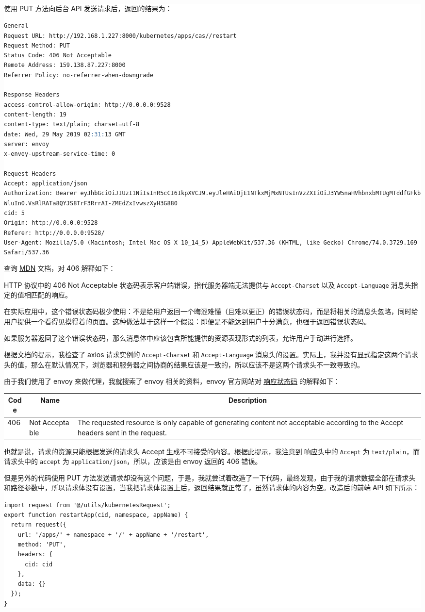 使用 PUT 方法向后台 API 发送请求后，返回的结果为：
```markdown
General
Request URL: http://192.168.1.227:8000/kubernetes/apps/cas//restart
Request Method: PUT
Status Code: 406 Not Acceptable
Remote Address: 159.138.87.227:8000
Referrer Policy: no-referrer-when-downgrade

Response Headers
access-control-allow-origin: http://0.0.0.0:9528
content-length: 19
content-type: text/plain; charset=utf-8
date: Wed, 29 May 2019 02:31:13 GMT
server: envoy
x-envoy-upstream-service-time: 0

Request Headers
Accept: application/json
Authorization: Bearer eyJhbGciOiJIUzI1NiIsInR5cCI6IkpXVCJ9.eyJleHAiOjE1NTkxMjMxNTUsInVzZXIiOiJ3YW5naHVhbnxbMTUgMTddfGFkbWluIn0.VsRlRATa8QYJS8TrF3RrrAI-ZMEdZxIvwszXyH3G880
cid: 5
Origin: http://0.0.0.0:9528
Referer: http://0.0.0.0:9528/
User-Agent: Mozilla/5.0 (Macintosh; Intel Mac OS X 10_14_5) AppleWebKit/537.36 (KHTML, like Gecko) Chrome/74.0.3729.169 Safari/537.36
```

查询 [MDN](https://developer.mozilla.org/zh-CN/docs/Web/HTTP/Status/406) 文档，对 406 解释如下：


HTTP 协议中的 406 Not Acceptable 状态码表示客户端错误，指代服务器端无法提供与  `Accept-Charset` 以及 `Accept-Language` 消息头指定的值相匹配的响应。

在实际应用中，这个错误状态码极少使用：不是给用户返回一个晦涩难懂（且难以更正）的错误状态码，而是将相关的消息头忽略，同时给用户提供一个看得见摸得着的页面。这种做法基于这样一个假设：即便是不能达到用户十分满意，也强于返回错误状态码。

如果服务器返回了这个错误状态码，那么消息体中应该包含所能提供的资源表现形式的列表，允许用户手动进行选择。


根据文档的提示，我检查了 axios 请求实例的 `Accept-Charset` 和 `Accept-Language` 消息头的设置。实际上，我并没有显式指定这两个请求头的值，那么在默认情况下，浏览器和服务器之间协商的结果应该是一致的，所以应该不是这两个请求头不一致导致的。

由于我们使用了 envoy 来做代理，我就搜索了 envoy 相关的资料，envoy 官方网站对 [响应状态码](https://developers.envoy.com/#response-codes) 的解释如下：

Code     | Name                | Description
-------- | --------            | -------
406      | Not&nbsp;Acceptable | The requested resource is only capable of generating content not acceptable according to the Accept headers sent in the request.

也就是说，请求的资源只能根据发送的请求头 Accept 生成不可接受的内容。根据此提示，我注意到 响应头中的 `Accept` 为 `text/plain`，而请求头中的 `accept` 为 `application/json`，所以，应该是由 envoy 返回的 406 错误。

但是另外的代码使用 PUT 方法发送请求却没有这个问题，于是，我就尝试着改造了一下代码，最终发现，由于我的请求数据全部在请求头和路径参数中，所以请求体没有设置，当我把请求体设置上后，返回结果就正常了，虽然请求体的内容为空。改造后的前端 API 如下所示：
```markdown
import request from '@/utils/kubernetesRequest';
export function restartApp(cid, namespace, appName) {
  return request({
    url: '/apps/' + namespace + '/' + appName + '/restart',
    method: 'PUT',
    headers: {
      cid: cid
    },
    data: {}
  });
}
```